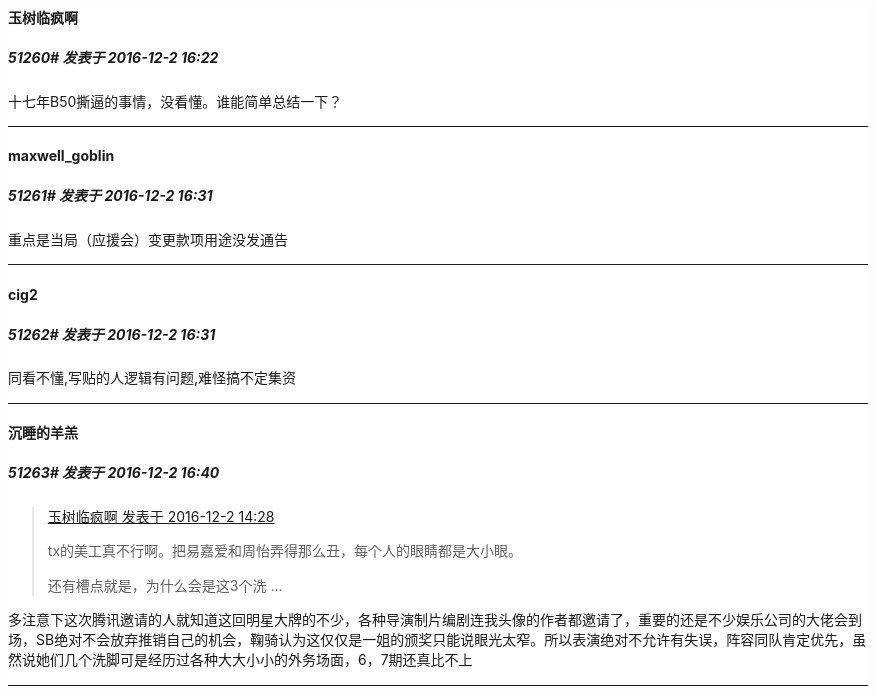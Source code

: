 ####  玉树临疯啊  
##### 51260#       发表于 2016-12-2 16:22




十七年B50撕逼的事情，没看懂。谁能简单总结一下？







*****

####  maxwell_goblin  
##### 51261#       发表于 2016-12-2 16:31




重点是当局（应援会）变更款项用途没发通告







*****

####  cig2  
##### 51262#       发表于 2016-12-2 16:31




同看不懂,写贴的人逻辑有问题,难怪搞不定集资







*****

####  沉睡的羊羔  
##### 51263#       发表于 2016-12-2 16:40



<blockquote><a href="httphttps://bbs.saraba1st.com/2b/forum.php?mod=redirect&amp;goto=findpost&amp;pid=34356487&amp;ptid=1105387" target="_blank">玉树临疯啊 发表于 2016-12-2 14:28</a>

tx的美工真不行啊。把易嘉爱和周怡弄得那么丑，每个人的眼睛都是大小眼。

还有槽点就是，为什么会是这3个洗 ...</blockquote>
多注意下这次腾讯邀请的人就知道这回明星大牌的不少，各种导演制片编剧连我头像的作者都邀请了，重要的还是不少娱乐公司的大佬会到场，SB绝对不会放弃推销自己的机会，鞠骑认为这仅仅是一姐的颁奖只能说眼光太窄。所以表演绝对不允许有失误，阵容同队肯定优先，虽然说她们几个洗脚可是经历过各种大大小小的外务场面，6，7期还真比不上







*****
